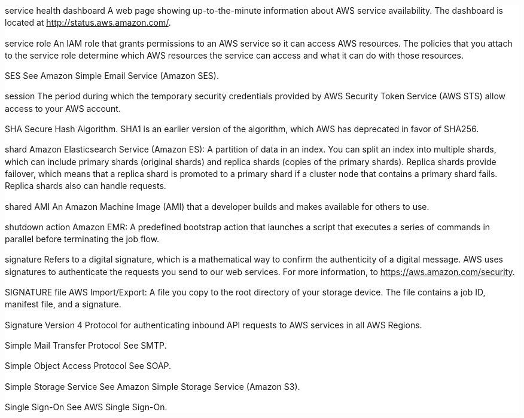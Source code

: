 service health dashboard
A web page showing up-to-the-minute information about AWS service availability. The dashboard is located at http://status.aws.amazon.com/.

service role
An IAM role that grants permissions to an AWS service so it can access AWS resources. The policies that you attach to the service role determine which AWS resources the service can access and what it can do with those resources.

SES
See Amazon Simple Email Service (Amazon SES).

session
The period during which the temporary security credentials provided by AWS Security Token Service (AWS STS) allow access to your AWS account.

SHA
Secure Hash Algorithm. SHA1 is an earlier version of the algorithm, which AWS has deprecated in favor of SHA256.

shard
Amazon Elasticsearch Service (Amazon ES): A partition of data in an index. You can split an index into multiple shards, which can include primary shards (original shards) and replica shards (copies of the primary shards). Replica shards provide failover, which means that a replica shard is promoted to a primary shard if a cluster node that contains a primary shard fails. Replica shards also can handle requests.

shared AMI
An Amazon Machine Image (AMI) that a developer builds and makes available for others to use.

shutdown action
Amazon EMR: A predefined bootstrap action that launches a script that executes a series of commands in parallel before terminating the job flow.

signature
Refers to a digital signature, which is a mathematical way to confirm the authenticity of a digital message. AWS uses signatures to authenticate the requests you send to our web services. For more information, to https://aws.amazon.com/security.

SIGNATURE file
AWS Import/Export: A file you copy to the root directory of your storage device. The file contains a job ID, manifest file, and a signature.

Signature Version 4
Protocol for authenticating inbound API requests to AWS services in all AWS Regions.

Simple Mail Transfer Protocol
See SMTP.

Simple Object Access Protocol
See SOAP.

Simple Storage Service
See Amazon Simple Storage Service (Amazon S3).

Single Sign-On
See AWS Single Sign-On.
